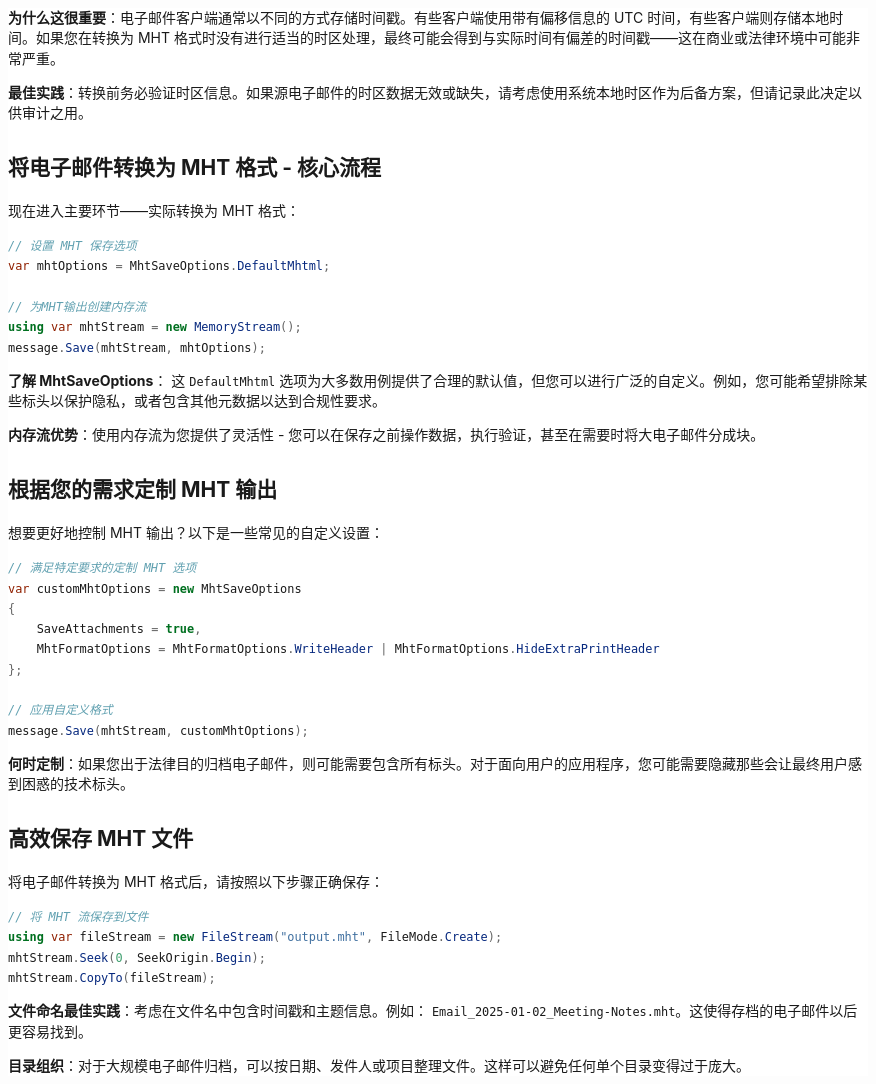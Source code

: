 **为什么这很重要**：电子邮件客户端通常以不同的方式存储时间戳。有些客户端使用带有偏移信息的 UTC 时间，有些客户端则存储本地时间。如果您在转换为 MHT 格式时没有进行适当的时区处理，最终可能会得到与实际时间有偏差的时间戳——这在商业或法律环境中可能非常严重。

**最佳实践**：转换前务必验证时区信息。如果源电子邮件的时区数据无效或缺失，请考虑使用系统本地时区作为后备方案，但请记录此决定以供审计之用。

## 将电子邮件转换为 MHT 格式 - 核心流程

现在进入主要环节——实际转换为 MHT 格式：

```csharp
// 设置 MHT 保存选项
var mhtOptions = MhtSaveOptions.DefaultMhtml;

// 为MHT输出创建内存流
using var mhtStream = new MemoryStream();
message.Save(mhtStream, mhtOptions);
```

**了解 MhtSaveOptions**： 这 `DefaultMhtml` 选项为大多数用例提供了合理的默认值，但您可以进行广泛的自定义。例如，您可能希望排除某些标头以保护隐私，或者包含其他元数据以达到合规性要求。

**内存流优势**：使用内存流为您提供了灵活性 - 您可以在保存之前操作数据，执行验证，甚至在需要时将大电子邮件分成块。

## 根据您的需求定制 MHT 输出

想要更好地控制 MHT 输出？以下是一些常见的自定义设置：

```csharp
// 满足特定要求的定制 MHT 选项
var customMhtOptions = new MhtSaveOptions
{
    SaveAttachments = true,
    MhtFormatOptions = MhtFormatOptions.WriteHeader | MhtFormatOptions.HideExtraPrintHeader
};

// 应用自定义格式
message.Save(mhtStream, customMhtOptions);
```

**何时定制**：如果您出于法律目的归档电子邮件，则可能需要包含所有标头。对于面向用户的应用程序，您可能需要隐藏那些会让最终用户感到困惑的技术标头。

## 高效保存 MHT 文件

将电子邮件转换为 MHT 格式后，请按照以下步骤正确保存：

```csharp
// 将 MHT 流保存到文件
using var fileStream = new FileStream("output.mht", FileMode.Create);
mhtStream.Seek(0, SeekOrigin.Begin);
mhtStream.CopyTo(fileStream);
```

**文件命名最佳实践**：考虑在文件名中包含时间戳和主题信息。例如： `Email_2025-01-02_Meeting-Notes.mht`。这使得存档的电子邮件以后更容易找到。

**目录组织**：对于大规模电子邮件归档，可以按日期、发件人或项目整理文件。这样可以避免任何单个目录变得过于庞大。
